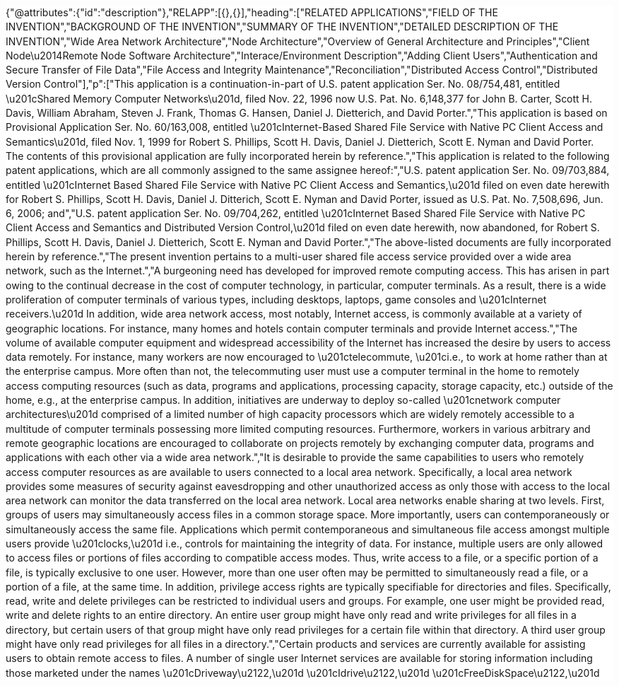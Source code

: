 {"@attributes":{"id":"description"},"RELAPP":[{},{}],"heading":["RELATED APPLICATIONS","FIELD OF THE INVENTION","BACKGROUND OF THE INVENTION","SUMMARY OF THE INVENTION","DETAILED DESCRIPTION OF THE INVENTION","Wide Area Network Architecture","Node Architecture","Overview of General Architecture and Principles","Client Node\u2014Remote Node Software Architecture","Interace\/Environment Description","Adding Client Users","Authentication and Secure Transfer of File Data","File Access and Integrity Maintenance","Reconciliation","Distributed Access Control","Distributed Version Control"],"p":["This application is a continuation-in-part of U.S. patent application Ser. No. 08\/754,481, entitled \u201cShared Memory Computer Networks\u201d, filed Nov. 22, 1996 now U.S. Pat. No. 6,148,377 for John B. Carter, Scott H. Davis, William Abraham, Steven J. Frank, Thomas G. Hansen, Daniel J. Dietterich, and David Porter.","This application is based on Provisional Application Ser. No. 60\/163,008, entitled \u201cInternet-Based Shared File Service with Native PC Client Access and Semantics\u201d, filed Nov. 1, 1999 for Robert S. Phillips, Scott H. Davis, Daniel J. Dietterich, Scott E. Nyman and David Porter. The contents of this provisional application are fully incorporated herein by reference.","This application is related to the following patent applications, which are all commonly assigned to the same assignee hereof:","U.S. patent application Ser. No. 09\/703,884, entitled \u201cInternet Based Shared File Service with Native PC Client Access and Semantics,\u201d filed on even date herewith for Robert S. Phillips, Scott H. Davis, Daniel J. Ditterich, Scott E. Nyman and David Porter, issued as U.S. Pat. No. 7,508,696, Jun. 6, 2006; and","U.S. patent application Ser. No. 09\/704,262, entitled \u201cInternet Based Shared File Service with Native PC Client Access and Semantics and Distributed Version Control,\u201d filed on even date herewith, now abandoned, for Robert S. Phillips, Scott H. Davis, Daniel J. Dietterich, Scott E. Nyman and David Porter.","The above-listed documents are fully incorporated herein by reference.","The present invention pertains to a multi-user shared file access service provided over a wide area network, such as the Internet.","A burgeoning need has developed for improved remote computing access. This has arisen in part owing to the continual decrease in the cost of computer technology, in particular, computer terminals. As a result, there is a wide proliferation of computer terminals of various types, including desktops, laptops, game consoles and \u201cInternet receivers.\u201d In addition, wide area network access, most notably, Internet access, is commonly available at a variety of geographic locations. For instance, many homes and hotels contain computer terminals and provide Internet access.","The volume of available computer equipment and widespread accessibility of the Internet has increased the desire by users to access data remotely. For instance, many workers are now encouraged to \u201ctelecommute, \u201ci.e., to work at home rather than at the enterprise campus. More often than not, the telecommuting user must use a computer terminal in the home to remotely access computing resources (such as data, programs and applications, processing capacity, storage capacity, etc.) outside of the home, e.g., at the enterprise campus. In addition, initiatives are underway to deploy so-called \u201cnetwork computer architectures\u201d comprised of a limited number of high capacity processors which are widely remotely accessible to a multitude of computer terminals possessing more limited computing resources. Furthermore, workers in various arbitrary and remote geographic locations are encouraged to collaborate on projects remotely by exchanging computer data, programs and applications with each other via a wide area network.","It is desirable to provide the same capabilities to users who remotely access computer resources as are available to users connected to a local area network. Specifically, a local area network provides some measures of security against eavesdropping and other unauthorized access as only those with access to the local area network can monitor the data transferred on the local area network. Local area networks enable sharing at two levels. First, groups of users may simultaneously access files in a common storage space. More importantly, users can contemporaneously or simultaneously access the same file. Applications which permit contemporaneous and simultaneous file access amongst multiple users provide \u201clocks,\u201d i.e., controls for maintaining the integrity of data. For instance, multiple users are only allowed to access files or portions of files according to compatible access modes. Thus, write access to a file, or a specific portion of a file, is typically exclusive to one user. However, more than one user often may be permitted to simultaneously read a file, or a portion of a file, at the same time. In addition, privilege access rights are typically specifiable for directories and files. Specifically, read, write and delete privileges can be restricted to individual users and groups. For example, one user might be provided read, write and delete rights to an entire directory. An entire user group might have only read and write privileges for all files in a directory, but certain users of that group might have only read privileges for a certain file within that directory. A third user group might have only read privileges for all files in a directory.","Certain products and services are currently available for assisting users to obtain remote access to files. A number of single user Internet services are available for storing information including those marketed under the names \u201cDriveway\u2122,\u201d \u201cIdrive\u2122,\u201d \u201cFreeDiskSpace\u2122,\u201d